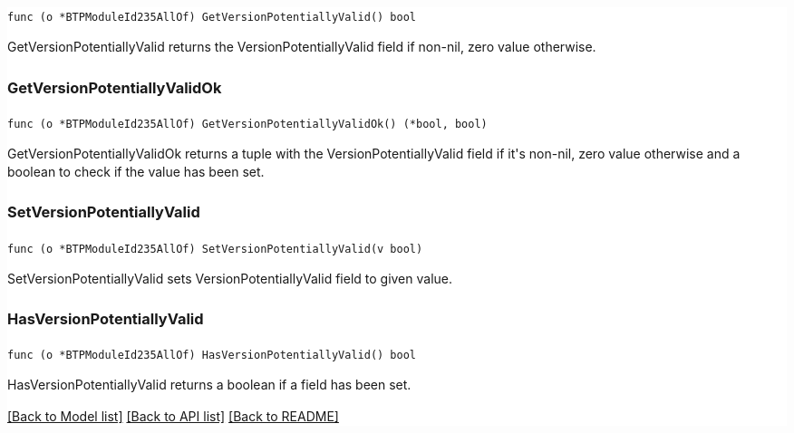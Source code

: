 `func (o *BTPModuleId235AllOf) GetVersionPotentiallyValid() bool`

GetVersionPotentiallyValid returns the VersionPotentiallyValid field if non-nil, zero value otherwise.

### GetVersionPotentiallyValidOk

`func (o *BTPModuleId235AllOf) GetVersionPotentiallyValidOk() (*bool, bool)`

GetVersionPotentiallyValidOk returns a tuple with the VersionPotentiallyValid field if it's non-nil, zero value otherwise
and a boolean to check if the value has been set.

### SetVersionPotentiallyValid

`func (o *BTPModuleId235AllOf) SetVersionPotentiallyValid(v bool)`

SetVersionPotentiallyValid sets VersionPotentiallyValid field to given value.

### HasVersionPotentiallyValid

`func (o *BTPModuleId235AllOf) HasVersionPotentiallyValid() bool`

HasVersionPotentiallyValid returns a boolean if a field has been set.


[[Back to Model list]](../README.md#documentation-for-models) [[Back to API list]](../README.md#documentation-for-api-endpoints) [[Back to README]](../README.md)


